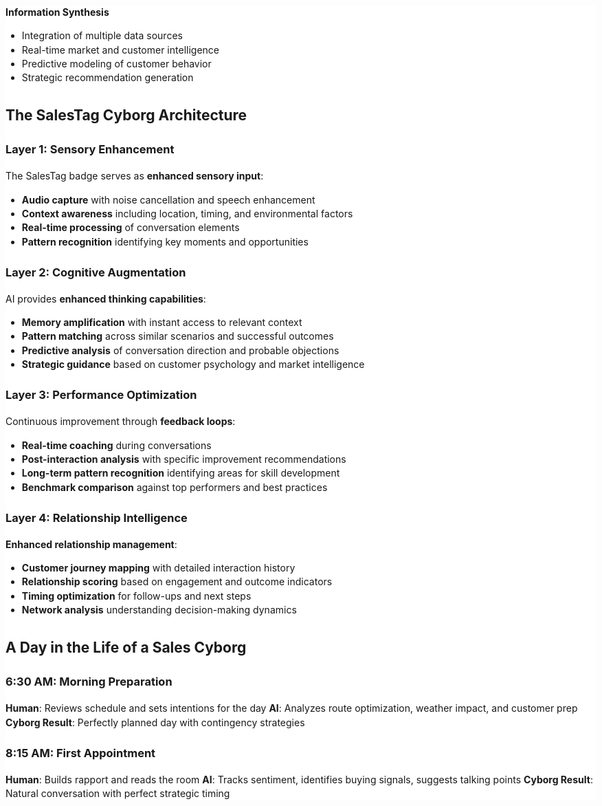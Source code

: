 **Information Synthesis**
- Integration of multiple data sources
- Real-time market and customer intelligence
- Predictive modeling of customer behavior
- Strategic recommendation generation

## The SalesTag Cyborg Architecture

### Layer 1: Sensory Enhancement

The SalesTag badge serves as **enhanced sensory input**:
- **Audio capture** with noise cancellation and speech enhancement
- **Context awareness** including location, timing, and environmental factors
- **Real-time processing** of conversation elements
- **Pattern recognition** identifying key moments and opportunities

### Layer 2: Cognitive Augmentation

AI provides **enhanced thinking capabilities**:
- **Memory amplification** with instant access to relevant context
- **Pattern matching** across similar scenarios and successful outcomes
- **Predictive analysis** of conversation direction and probable objections
- **Strategic guidance** based on customer psychology and market intelligence

### Layer 3: Performance Optimization

Continuous improvement through **feedback loops**:
- **Real-time coaching** during conversations
- **Post-interaction analysis** with specific improvement recommendations
- **Long-term pattern recognition** identifying areas for skill development
- **Benchmark comparison** against top performers and best practices

### Layer 4: Relationship Intelligence

**Enhanced relationship management**:
- **Customer journey mapping** with detailed interaction history
- **Relationship scoring** based on engagement and outcome indicators
- **Timing optimization** for follow-ups and next steps
- **Network analysis** understanding decision-making dynamics

## A Day in the Life of a Sales Cyborg

### 6:30 AM: Morning Preparation

**Human**: Reviews schedule and sets intentions for the day
**AI**: Analyzes route optimization, weather impact, and customer prep
**Cyborg Result**: Perfectly planned day with contingency strategies

### 8:15 AM: First Appointment

**Human**: Builds rapport and reads the room
**AI**: Tracks sentiment, identifies buying signals, suggests talking points
**Cyborg Result**: Natural conversation with perfect strategic timing
